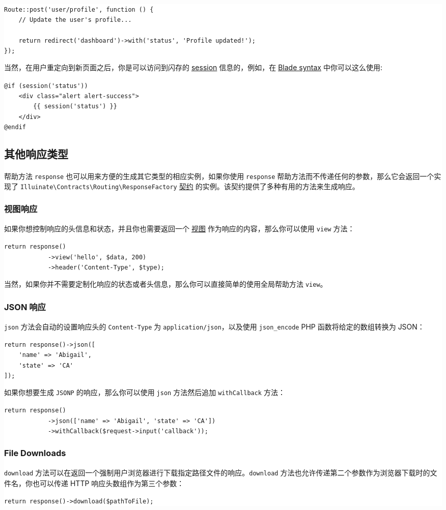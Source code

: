     Route::post('user/profile', function () {
        // Update the user's profile...

        return redirect('dashboard')->with('status', 'Profile updated!');
    });

当然，在用户重定向到新页面之后，你是可以访问到闪存的 [session](/docs/{{language}}/{{version}}/session) 信息的，例如，在 [Blade syntax](/docs/{{language}}/{{version}}/blade) 中你可以这么使用:

    @if (session('status'))
        <div class="alert alert-success">
            {{ session('status') }}
        </div>
    @endif

<a name="other-response-types"></a>
## 其他响应类型

帮助方法 `response` 也可以用来方便的生成其它类型的相应实例，如果你使用 `response` 帮助方法而不传递任何的参数，那么它会返回一个实现了 `Illuinate\Contracts\Routing\ResponseFactory` [契约](/docs/{{language}}/{{version}}/contracts) 的实例。该契约提供了多种有用的方法来生成响应。

<a name="view-responses"></a>
### 视图响应

如果你想控制响应的头信息和状态，并且你也需要返回一个 [视图](/docs/{{language}}/{{version}}/views) 作为响应的内容，那么你可以使用 `view` 方法：

    return response()
                ->view('hello', $data, 200)
                ->header('Content-Type', $type);

当然，如果你并不需要定制化响应的状态或者头信息，那么你可以直接简单的使用全局帮助方法 `view`。

<a name="json-responses"></a>
### JSON 响应

`json` 方法会自动的设置响应头的 `Content-Type` 为 `application/json`，以及使用 `json_encode` PHP 函数将给定的数组转换为 JSON：

    return response()->json([
        'name' => 'Abigail',
        'state' => 'CA'
    ]);

如果你想要生成 `JSONP` 的响应，那么你可以使用 `json` 方法然后追加 `withCallback` 方法：

    return response()
                ->json(['name' => 'Abigail', 'state' => 'CA'])
                ->withCallback($request->input('callback'));

<a name="file-downloads"></a>
### File Downloads

`download` 方法可以在返回一个强制用户浏览器进行下载指定路径文件的响应。`download` 方法也允许传递第二个参数作为浏览器下载时的文件名，你也可以传递 HTTP 响应头数组作为第三个参数：

    return response()->download($pathToFile);
